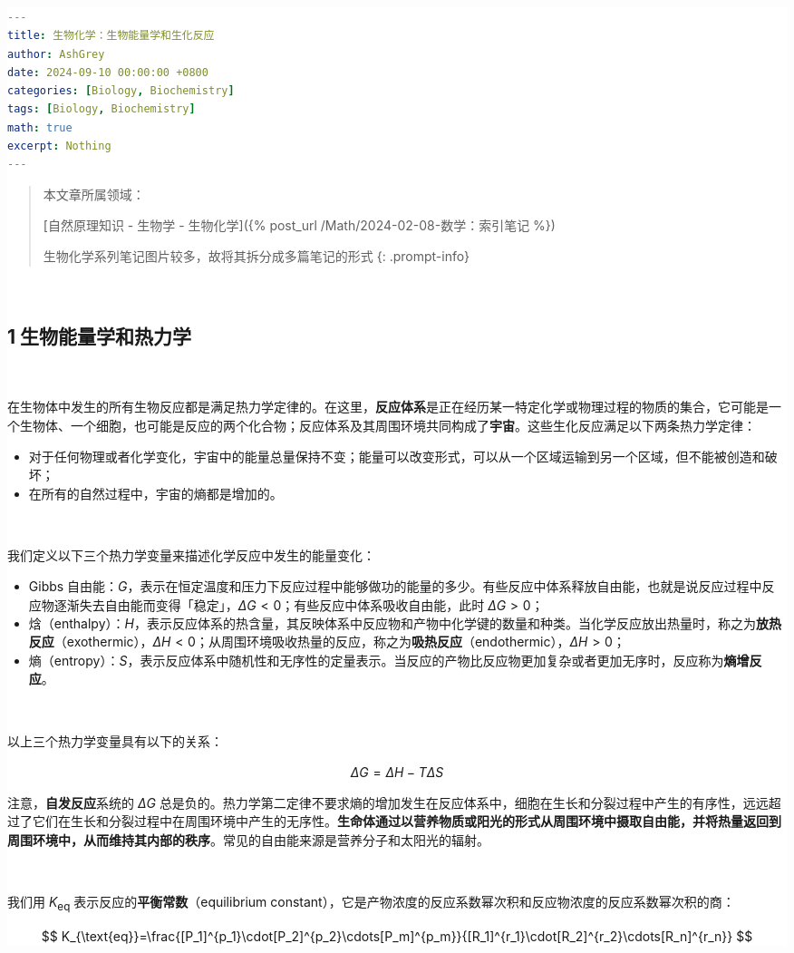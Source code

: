 ```yaml
---
title: 生物化学：生物能量学和生化反应
author: AshGrey
date: 2024-09-10 00:00:00 +0800
categories: [Biology, Biochemistry]
tags: [Biology, Biochemistry]
math: true
excerpt: Nothing
---
```


> 本文章所属领域：
>
> [自然原理知识 - 生物学 - 生物化学]({% post_url /Math/2024-02-08-数学：索引笔记 %})
>
> 生物化学系列笔记图片较多，故将其拆分成多篇笔记的形式
{: .prompt-info}

<br>

## 1 生物能量学和热力学

<br>

在生物体中发生的所有生物反应都是满足热力学定律的。在这里，**反应体系**是正在经历某一特定化学或物理过程的物质的集合，它可能是一个生物体、一个细胞，也可能是反应的两个化合物；反应体系及其周围环境共同构成了**宇宙**。这些生化反应满足以下两条热力学定律：
- 对于任何物理或者化学变化，宇宙中的能量总量保持不变；能量可以改变形式，可以从一个区域运输到另一个区域，但不能被创造和破坏；
- 在所有的自然过程中，宇宙的熵都是增加的。

<br>

我们定义以下三个热力学变量来描述化学反应中发生的能量变化：
- Gibbs 自由能：$G$，表示在恒定温度和压力下反应过程中能够做功的能量的多少。有些反应中体系释放自由能，也就是说反应过程中反应物逐渐失去自由能而变得「稳定」，$\Delta G<0$；有些反应中体系吸收自由能，此时 $\Delta G>0$；
- 焓（enthalpy）：$H$，表示反应体系的热含量，其反映体系中反应物和产物中化学键的数量和种类。当化学反应放出热量时，称之为**放热反应**（exothermic），$\Delta H<0$；从周围环境吸收热量的反应，称之为**吸热反应**（endothermic），$\Delta H>0$；
- 熵（entropy）：$S$，表示反应体系中随机性和无序性的定量表示。当反应的产物比反应物更加复杂或者更加无序时，反应称为**熵增反应**。

<br>

以上三个热力学变量具有以下的关系：

$$
    \Delta G=\Delta H-T\Delta S
$$

注意，**自发反应**系统的 $\Delta G$ 总是负的。热力学第二定律不要求熵的增加发生在反应体系中，细胞在生长和分裂过程中产生的有序性，远远超过了它们在生长和分裂过程中在周围环境中产生的无序性。**生命体通过以营养物质或阳光的形式从周围环境中摄取自由能，并将热量返回到周围环境中，从而维持其内部的秩序**。常见的自由能来源是营养分子和太阳光的辐射。

<br>

我们用 $K_{\text{eq}}$ 表示反应的**平衡常数**（equilibrium constant），它是产物浓度的反应系数幂次积和反应物浓度的反应系数幂次积的商：

$$
    K_{\text{eq}}=\frac{[P_1]^{p_1}\cdot[P_2]^{p_2}\cdots[P_m]^{p_m}}{[R_1]^{r_1}\cdot[R_2]^{r_2}\cdots[R_n]^{r_n}}
$$
